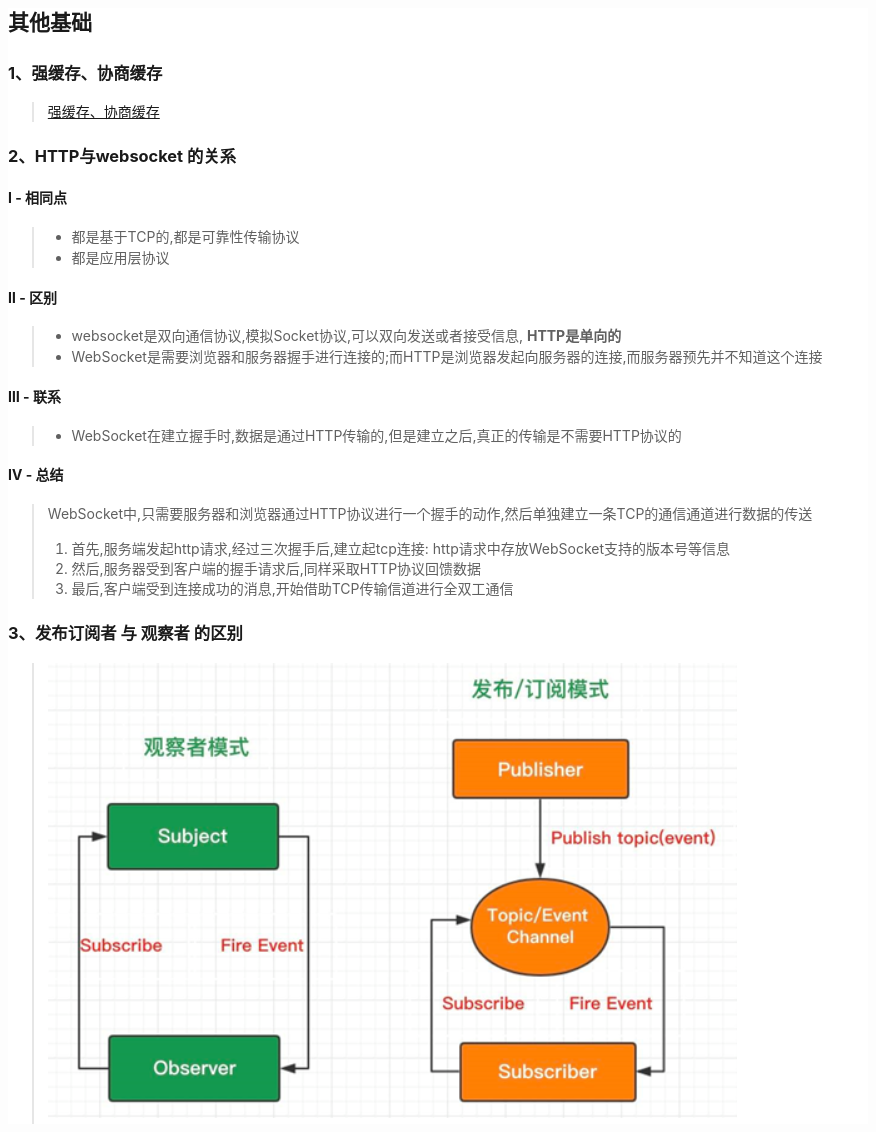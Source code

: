 





## 其他基础

### 1、强缓存、协商缓存

>[强缓存、协商缓存](https://gitee.com/hongjilin/hongs-study-notes/blob/master/%E7%BC%96%E7%A8%8B_%E7%AE%97%E6%B3%95%E5%8F%8A%E8%AF%BE%E7%A8%8B%E5%9F%BA%E7%A1%80%E5%AD%A6%E4%B9%A0%E7%AC%94%E8%AE%B0/%E8%AE%A1%E7%AE%97%E6%9C%BA%E7%BD%91%E7%BB%9C/%E6%B5%8F%E8%A7%88%E5%99%A8%E7%BC%93%E5%AD%98%E6%9C%BA%E5%88%B6%EF%BC%9A%E5%BC%BA%E7%BC%93%E5%AD%98%E3%80%81%E5%8D%8F%E5%95%86%E7%BC%93%E5%AD%98.md)

### 2、HTTP与websocket 的关系

#### Ⅰ - 相同点

>* 都是基于TCP的,都是可靠性传输协议
>* 都是应用层协议

#### Ⅱ - 区别

>* websocket是双向通信协议,模拟Socket协议,可以双向发送或者接受信息, **HTTP是单向的**
>* WebSocket是需要浏览器和服务器握手进行连接的;而HTTP是浏览器发起向服务器的连接,而服务器预先并不知道这个连接

#### Ⅲ - 联系

>* WebSocket在建立握手时,数据是通过HTTP传输的,但是建立之后,真正的传输是不需要HTTP协议的

#### Ⅳ - 总结

>WebSocket中,只需要服务器和浏览器通过HTTP协议进行一个握手的动作,然后单独建立一条TCP的通信通道进行数据的传送
>
>1. 首先,服务端发起http请求,经过三次握手后,建立起tcp连接: http请求中存放WebSocket支持的版本号等信息
>2. 然后,服务器受到客户端的握手请求后,同样采取HTTP协议回馈数据
>3. 最后,客户端受到连接成功的消息,开始借助TCP传输信道进行全双工通信



### 3、**发布订阅者 与 观察者 的区别**

>![image-20211028140200158](知识点梳理中的图片/image-20211028140200158.png) 
